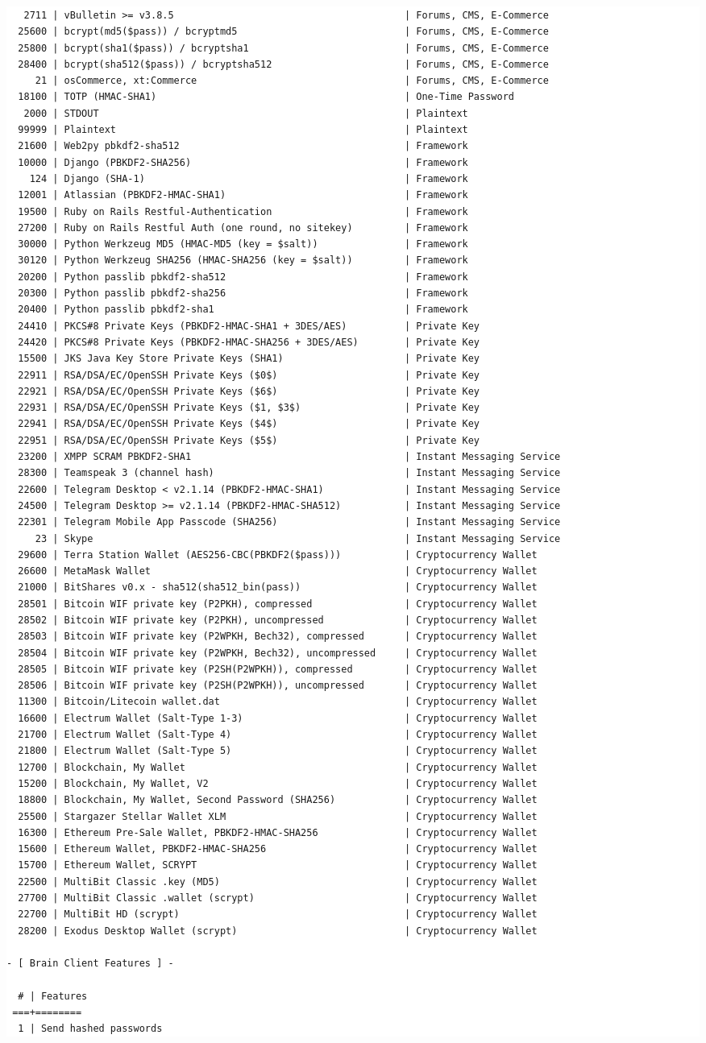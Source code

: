```
   2711 | vBulletin >= v3.8.5                                        | Forums, CMS, E-Commerce
  25600 | bcrypt(md5($pass)) / bcryptmd5                             | Forums, CMS, E-Commerce
  25800 | bcrypt(sha1($pass)) / bcryptsha1                           | Forums, CMS, E-Commerce
  28400 | bcrypt(sha512($pass)) / bcryptsha512                       | Forums, CMS, E-Commerce
     21 | osCommerce, xt:Commerce                                    | Forums, CMS, E-Commerce
  18100 | TOTP (HMAC-SHA1)                                           | One-Time Password
   2000 | STDOUT                                                     | Plaintext
  99999 | Plaintext                                                  | Plaintext
  21600 | Web2py pbkdf2-sha512                                       | Framework
  10000 | Django (PBKDF2-SHA256)                                     | Framework
    124 | Django (SHA-1)                                             | Framework
  12001 | Atlassian (PBKDF2-HMAC-SHA1)                               | Framework
  19500 | Ruby on Rails Restful-Authentication                       | Framework
  27200 | Ruby on Rails Restful Auth (one round, no sitekey)         | Framework
  30000 | Python Werkzeug MD5 (HMAC-MD5 (key = $salt))               | Framework
  30120 | Python Werkzeug SHA256 (HMAC-SHA256 (key = $salt))         | Framework
  20200 | Python passlib pbkdf2-sha512                               | Framework
  20300 | Python passlib pbkdf2-sha256                               | Framework
  20400 | Python passlib pbkdf2-sha1                                 | Framework
  24410 | PKCS#8 Private Keys (PBKDF2-HMAC-SHA1 + 3DES/AES)          | Private Key
  24420 | PKCS#8 Private Keys (PBKDF2-HMAC-SHA256 + 3DES/AES)        | Private Key
  15500 | JKS Java Key Store Private Keys (SHA1)                     | Private Key
  22911 | RSA/DSA/EC/OpenSSH Private Keys ($0$)                      | Private Key
  22921 | RSA/DSA/EC/OpenSSH Private Keys ($6$)                      | Private Key
  22931 | RSA/DSA/EC/OpenSSH Private Keys ($1, $3$)                  | Private Key
  22941 | RSA/DSA/EC/OpenSSH Private Keys ($4$)                      | Private Key
  22951 | RSA/DSA/EC/OpenSSH Private Keys ($5$)                      | Private Key
  23200 | XMPP SCRAM PBKDF2-SHA1                                     | Instant Messaging Service
  28300 | Teamspeak 3 (channel hash)                                 | Instant Messaging Service
  22600 | Telegram Desktop < v2.1.14 (PBKDF2-HMAC-SHA1)              | Instant Messaging Service
  24500 | Telegram Desktop >= v2.1.14 (PBKDF2-HMAC-SHA512)           | Instant Messaging Service
  22301 | Telegram Mobile App Passcode (SHA256)                      | Instant Messaging Service
     23 | Skype                                                      | Instant Messaging Service
  29600 | Terra Station Wallet (AES256-CBC(PBKDF2($pass)))           | Cryptocurrency Wallet
  26600 | MetaMask Wallet                                            | Cryptocurrency Wallet
  21000 | BitShares v0.x - sha512(sha512_bin(pass))                  | Cryptocurrency Wallet
  28501 | Bitcoin WIF private key (P2PKH), compressed                | Cryptocurrency Wallet
  28502 | Bitcoin WIF private key (P2PKH), uncompressed              | Cryptocurrency Wallet
  28503 | Bitcoin WIF private key (P2WPKH, Bech32), compressed       | Cryptocurrency Wallet
  28504 | Bitcoin WIF private key (P2WPKH, Bech32), uncompressed     | Cryptocurrency Wallet
  28505 | Bitcoin WIF private key (P2SH(P2WPKH)), compressed         | Cryptocurrency Wallet
  28506 | Bitcoin WIF private key (P2SH(P2WPKH)), uncompressed       | Cryptocurrency Wallet
  11300 | Bitcoin/Litecoin wallet.dat                                | Cryptocurrency Wallet
  16600 | Electrum Wallet (Salt-Type 1-3)                            | Cryptocurrency Wallet
  21700 | Electrum Wallet (Salt-Type 4)                              | Cryptocurrency Wallet
  21800 | Electrum Wallet (Salt-Type 5)                              | Cryptocurrency Wallet
  12700 | Blockchain, My Wallet                                      | Cryptocurrency Wallet
  15200 | Blockchain, My Wallet, V2                                  | Cryptocurrency Wallet
  18800 | Blockchain, My Wallet, Second Password (SHA256)            | Cryptocurrency Wallet
  25500 | Stargazer Stellar Wallet XLM                               | Cryptocurrency Wallet
  16300 | Ethereum Pre-Sale Wallet, PBKDF2-HMAC-SHA256               | Cryptocurrency Wallet
  15600 | Ethereum Wallet, PBKDF2-HMAC-SHA256                        | Cryptocurrency Wallet
  15700 | Ethereum Wallet, SCRYPT                                    | Cryptocurrency Wallet
  22500 | MultiBit Classic .key (MD5)                                | Cryptocurrency Wallet
  27700 | MultiBit Classic .wallet (scrypt)                          | Cryptocurrency Wallet
  22700 | MultiBit HD (scrypt)                                       | Cryptocurrency Wallet
  28200 | Exodus Desktop Wallet (scrypt)                             | Cryptocurrency Wallet

- [ Brain Client Features ] -

  # | Features
 ===+========
  1 | Send hashed passwords
```